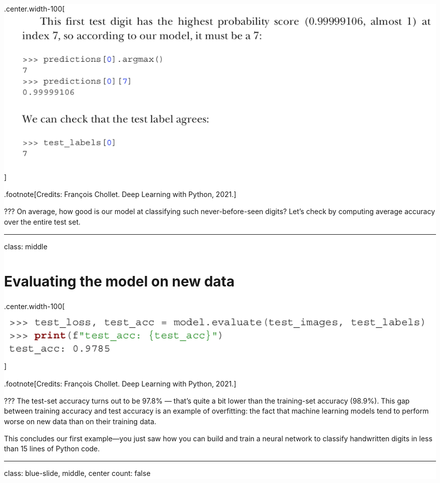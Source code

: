 .center.width-100[![](figures/lec9/test-example.png)]

.footnote[Credits: François Chollet. Deep Learning with Python, 2021.]

???
On average, how good is our model at classifying such never-before-seen digits? Let’s check by computing average accuracy over the entire test set.

---

class: middle

# Evaluating the model on new data

.center.width-100[![](figures/lec9/evaluate-model.png)]

.footnote[Credits: François Chollet. Deep Learning with Python, 2021.]

???
The test-set accuracy turns out to be 97.8% &mdash; that’s quite a bit lower than the training-set accuracy (98.9%). This gap between training accuracy and test accuracy is an example of overfitting: the fact that machine learning models tend to perform worse on new data than on their training data. 

This concludes our first example—you just saw how you can build and train a neural network to classify handwritten digits in less than 15 lines of Python code.

---



class: blue-slide, middle, center
count: false
